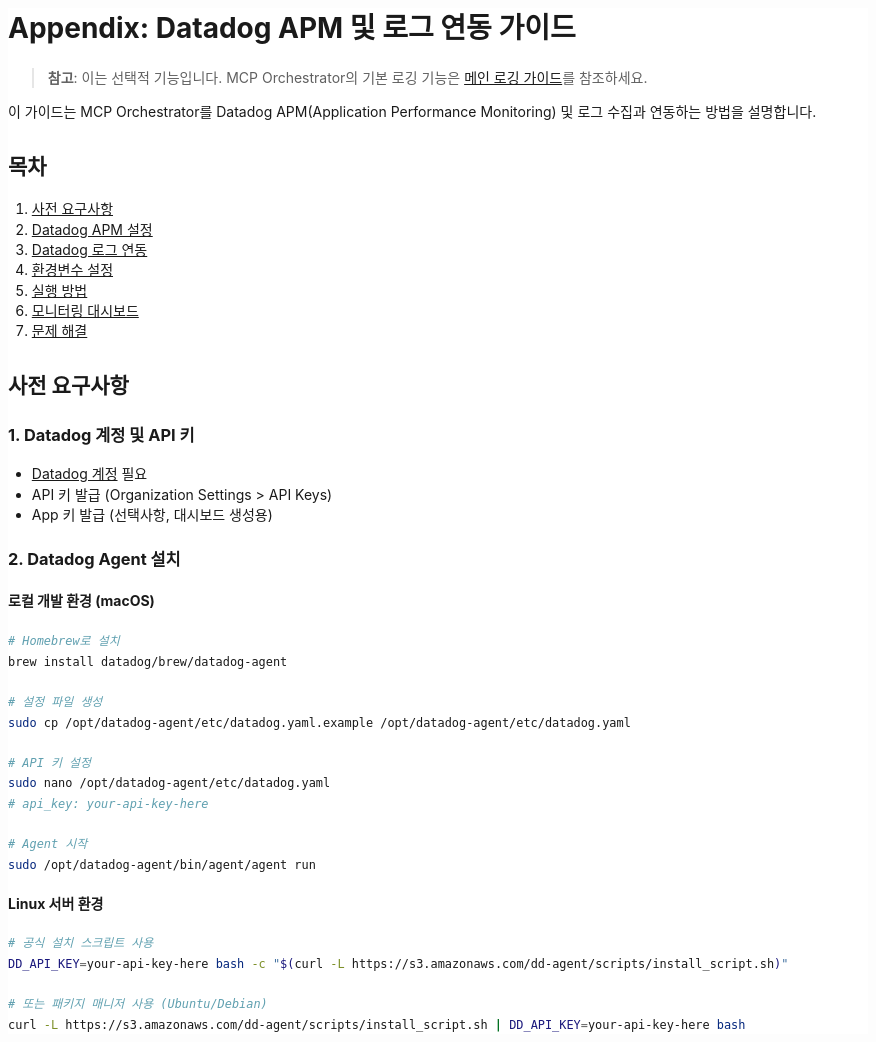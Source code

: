 # Appendix: Datadog APM 및 로그 연동 가이드

> **참고**: 이는 선택적 기능입니다. MCP Orchestrator의 기본 로깅 기능은 [메인 로깅 가이드](../LOGGING.md)를 참조하세요.

이 가이드는 MCP Orchestrator를 Datadog APM(Application Performance Monitoring) 및 로그 수집과 연동하는 방법을 설명합니다.

## 목차

1. [사전 요구사항](#사전-요구사항)
2. [Datadog APM 설정](#datadog-apm-설정)
3. [Datadog 로그 연동](#datadog-로그-연동)
4. [환경변수 설정](#환경변수-설정)
5. [실행 방법](#실행-방법)
6. [모니터링 대시보드](#모니터링-대시보드)
7. [문제 해결](#문제-해결)

## 사전 요구사항

### 1. Datadog 계정 및 API 키

- [Datadog 계정](https://www.datadoghq.com/) 필요
- API 키 발급 (Organization Settings > API Keys)
- App 키 발급 (선택사항, 대시보드 생성용)

### 2. Datadog Agent 설치

#### 로컬 개발 환경 (macOS)

```bash
# Homebrew로 설치
brew install datadog/brew/datadog-agent

# 설정 파일 생성
sudo cp /opt/datadog-agent/etc/datadog.yaml.example /opt/datadog-agent/etc/datadog.yaml

# API 키 설정
sudo nano /opt/datadog-agent/etc/datadog.yaml
# api_key: your-api-key-here

# Agent 시작
sudo /opt/datadog-agent/bin/agent/agent run
```

#### Linux 서버 환경

```bash
# 공식 설치 스크립트 사용
DD_API_KEY=your-api-key-here bash -c "$(curl -L https://s3.amazonaws.com/dd-agent/scripts/install_script.sh)"

# 또는 패키지 매니저 사용 (Ubuntu/Debian)
curl -L https://s3.amazonaws.com/dd-agent/scripts/install_script.sh | DD_API_KEY=your-api-key-here bash
```
